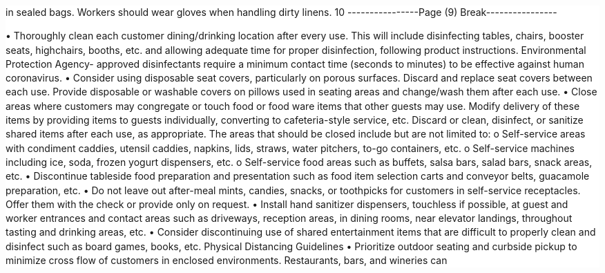 in sealed bags. Workers should wear gloves when handling dirty linens. 
10
----------------Page (9) Break----------------
 
  
  
 
  
  
                  
  
                
 
  
 
 
    
  
    
 
 
 
  
   
 
 
  
   
 
 
 
  
 
 
   
 
 
 
 
 
 
 
 
 
 
 
 
• Thoroughly clean each customer dining/drinking location after every 
use. This will include disinfecting tables, chairs, booster seats, highchairs, 
booths, etc. and allowing adequate time for proper disinfection, 
following product instructions. Environmental Protection Agency-
approved disinfectants require a minimum contact time (seconds to 
minutes) to be effective against human coronavirus. 
• Consider using disposable seat covers, particularly on porous surfaces. 
Discard and replace seat covers between each use. Provide disposable 
or washable covers on pillows used in seating areas and change/wash 
them after each use. 
• Close areas where customers may congregate or touch food or food 
ware items that other guests may use. Modify delivery of these items by 
providing items to guests individually, converting to cafeteria-style 
service, etc. Discard or clean, disinfect, or sanitize shared items after 
each use, as appropriate. The areas that should be closed include but 
are not limited to: 
o Self-service areas with condiment caddies, utensil caddies, napkins, 
lids, straws, water pitchers, to-go containers, etc. 
o Self-service machines including ice, soda, frozen yogurt dispensers, 
etc. 
o Self-service food areas such as buffets, salsa bars, salad bars, snack 
areas, etc. 
• Discontinue tableside food preparation and presentation such as food 
item selection carts and conveyor belts, guacamole preparation, etc. 
• Do not leave out after-meal mints, candies, snacks, or toothpicks for 
customers in self-service receptacles. Offer them with the check or 
provide only on request. 
• Install hand sanitizer dispensers, touchless if possible, at guest and worker 
entrances and contact areas such as driveways, reception areas, in 
dining rooms, near elevator landings, throughout tasting and drinking 
areas, etc. 
• Consider discontinuing use of shared entertainment items that are 
difficult to properly clean and disinfect such as board games, books, etc. 
Physical Distancing Guidelines 
• Prioritize outdoor seating and curbside pickup to minimize cross flow of 
customers in enclosed environments. Restaurants, bars, and wineries can 